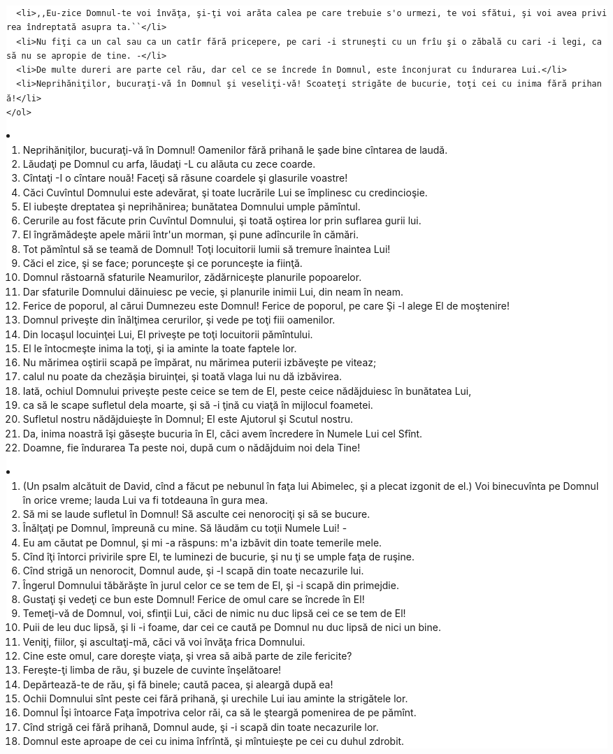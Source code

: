       <li>,,Eu-zice Domnul-te voi învăţa, şi-ţi voi arăta calea pe care trebuie s'o urmezi, te voi sfătui, şi voi avea privirea îndreptată asupra ta.``</li>
      <li>Nu fiţi ca un cal sau ca un catîr fără pricepere, pe cari -i struneşti cu un frîu şi o zăbală cu cari -i legi, ca să nu se apropie de tine. -</li>
      <li>De multe dureri are parte cel rău, dar cel ce se încrede în Domnul, este înconjurat cu îndurarea Lui.</li>
      <li>Neprihăniţilor, bucuraţi-vă în Domnul şi veseliţi-vă! Scoateţi strigăte de bucurie, toţi cei cu inima fără prihană!</li>
    </ol>
  </li>
  <li>
    <ol>
      <li>Neprihăniţilor, bucuraţi-vă în Domnul! Oamenilor fără prihană le şade bine cîntarea de laudă.</li>
      <li>Lăudaţi pe Domnul cu arfa, lăudaţi -L cu alăuta cu zece coarde.</li>
      <li>Cîntaţi -I o cîntare nouă! Faceţi să răsune coardele şi glasurile voastre!</li>
      <li>Căci Cuvîntul Domnului este adevărat, şi toate lucrările Lui se împlinesc cu credincioşie.</li>
      <li>El iubeşte dreptatea şi neprihănirea; bunătatea Domnului umple pămîntul.</li>
      <li>Cerurile au fost făcute prin Cuvîntul Domnului, şi toată oştirea lor prin suflarea gurii lui.</li>
      <li>El îngrămădeşte apele mării într'un morman, şi pune adîncurile în cămări.</li>
      <li>Tot pămîntul să se teamă de Domnul! Toţi locuitorii lumii să tremure înaintea Lui!</li>
      <li>Căci el zice, şi se face; porunceşte şi ce porunceşte ia fiinţă.</li>
      <li>Domnul răstoarnă sfaturile Neamurilor, zădărniceşte planurile popoarelor.</li>
      <li>Dar sfaturile Domnului dăinuiesc pe vecie, şi planurile inimii Lui, din neam în neam.</li>
      <li>Ferice de poporul, al cărui Dumnezeu este Domnul! Ferice de poporul, pe care Şi -l alege El de moştenire!</li>
      <li>Domnul priveşte din înălţimea cerurilor, şi vede pe toţi fiii oamenilor.</li>
      <li>Din locaşul locuinţei Lui, El priveşte pe toţi locuitorii pămîntului.</li>
      <li>El le întocmeşte inima la toţi, şi ia aminte la toate faptele lor.</li>
      <li>Nu mărimea oştirii scapă pe împărat, nu mărimea puterii izbăveşte pe viteaz;</li>
      <li>calul nu poate da chezăşia biruinţei, şi toată vlaga lui nu dă izbăvirea.</li>
      <li>Iată, ochiul Domnului priveşte peste ceice se tem de El, peste ceice nădăjduiesc în bunătatea Lui,</li>
      <li>ca să le scape sufletul dela moarte, şi să -i ţină cu viaţă în mijlocul foametei.</li>
      <li>Sufletul nostru nădăjduieşte în Domnul; El este Ajutorul şi Scutul nostru.</li>
      <li>Da, inima noastră îşi găseşte bucuria în El, căci avem încredere în Numele Lui cel Sfînt.</li>
      <li>Doamne, fie îndurarea Ta peste noi, după cum o nădăjduim noi dela Tine!</li>
    </ol>
  </li>
  <li>
    <ol>
      <li>(Un psalm alcătuit de David, cînd a făcut pe nebunul în faţa lui Abimelec, şi a plecat izgonit de el.) Voi binecuvînta pe Domnul în orice vreme; lauda Lui va fi totdeauna în gura mea.</li>
      <li>Să mi se laude sufletul în Domnul! Să asculte cei nenorociţi şi să se bucure.</li>
      <li>Înălţaţi pe Domnul, împreună cu mine. Să lăudăm cu toţii Numele Lui! -</li>
      <li>Eu am căutat pe Domnul, şi mi -a răspuns: m'a izbăvit din toate temerile mele.</li>
      <li>Cînd îţi întorci privirile spre El, te luminezi de bucurie, şi nu ţi se umple faţa de ruşine.</li>
      <li>Cînd strigă un nenorocit, Domnul aude, şi -l scapă din toate necazurile lui.</li>
      <li>Îngerul Domnului tăbărăşte în jurul celor ce se tem de El, şi -i scapă din primejdie.</li>
      <li>Gustaţi şi vedeţi ce bun este Domnul! Ferice de omul care se încrede în El!</li>
      <li>Temeţi-vă de Domnul, voi, sfinţii Lui, căci de nimic nu duc lipsă cei ce se tem de El!</li>
      <li>Puii de leu duc lipsă, şi li -i foame, dar cei ce caută pe Domnul nu duc lipsă de nici un bine.</li>
      <li>Veniţi, fiilor, şi ascultaţi-mă, căci vă voi învăţa frica Domnului.</li>
      <li>Cine este omul, care doreşte viaţa, şi vrea să aibă parte de zile fericite?</li>
      <li>Fereşte-ţi limba de rău, şi buzele de cuvinte înşelătoare!</li>
      <li>Depărtează-te de rău, şi fă binele; caută pacea, şi aleargă după ea!</li>
      <li>Ochii Domnului sînt peste cei fără prihană, şi urechile Lui iau aminte la strigătele lor.</li>
      <li>Domnul Îşi întoarce Faţa împotriva celor răi, ca să le şteargă pomenirea de pe pămînt.</li>
      <li>Cînd strigă cei fără prihană, Domnul aude, şi -i scapă din toate necazurile lor.</li>
      <li>Domnul este aproape de cei cu inima înfrîntă, şi mîntuieşte pe cei cu duhul zdrobit.</li>